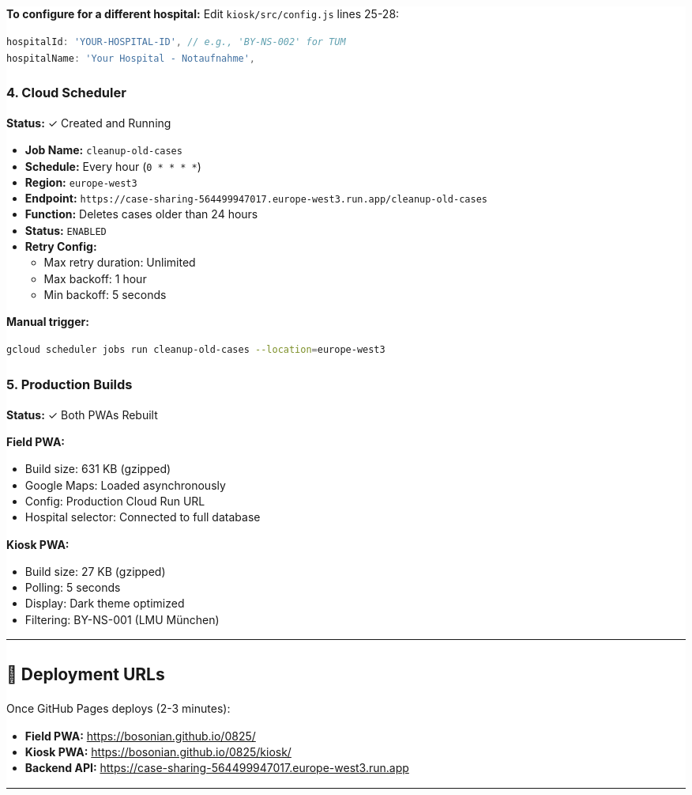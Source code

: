 **To configure for a different hospital:**
Edit `kiosk/src/config.js` lines 25-28:
```javascript
hospitalId: 'YOUR-HOSPITAL-ID', // e.g., 'BY-NS-002' for TUM
hospitalName: 'Your Hospital - Notaufnahme',
```

### 4. Cloud Scheduler

**Status:** ✓ Created and Running

- **Job Name:** `cleanup-old-cases`
- **Schedule:** Every hour (`0 * * * *`)
- **Region:** `europe-west3`
- **Endpoint:** `https://case-sharing-564499947017.europe-west3.run.app/cleanup-old-cases`
- **Function:** Deletes cases older than 24 hours
- **Status:** `ENABLED`
- **Retry Config:**
  - Max retry duration: Unlimited
  - Max backoff: 1 hour
  - Min backoff: 5 seconds

**Manual trigger:**
```bash
gcloud scheduler jobs run cleanup-old-cases --location=europe-west3
```

### 5. Production Builds

**Status:** ✓ Both PWAs Rebuilt

**Field PWA:**
- Build size: 631 KB (gzipped)
- Google Maps: Loaded asynchronously
- Config: Production Cloud Run URL
- Hospital selector: Connected to full database

**Kiosk PWA:**
- Build size: 27 KB (gzipped)
- Polling: 5 seconds
- Display: Dark theme optimized
- Filtering: BY-NS-001 (LMU München)

---

## 📍 Deployment URLs

Once GitHub Pages deploys (2-3 minutes):

- **Field PWA:** https://bosonian.github.io/0825/
- **Kiosk PWA:** https://bosonian.github.io/0825/kiosk/
- **Backend API:** https://case-sharing-564499947017.europe-west3.run.app

---
